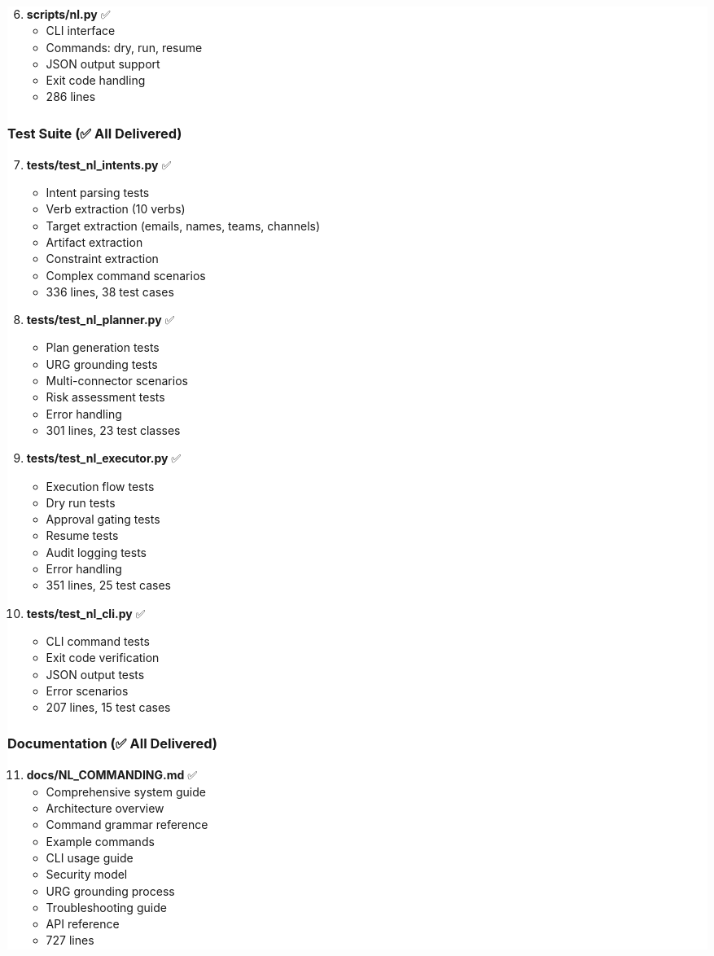 6. **scripts/nl.py** ✅
   - CLI interface
   - Commands: dry, run, resume
   - JSON output support
   - Exit code handling
   - 286 lines

### Test Suite (✅ All Delivered)

7. **tests/test_nl_intents.py** ✅
   - Intent parsing tests
   - Verb extraction (10 verbs)
   - Target extraction (emails, names, teams, channels)
   - Artifact extraction
   - Constraint extraction
   - Complex command scenarios
   - 336 lines, 38 test cases

8. **tests/test_nl_planner.py** ✅
   - Plan generation tests
   - URG grounding tests
   - Multi-connector scenarios
   - Risk assessment tests
   - Error handling
   - 301 lines, 23 test classes

9. **tests/test_nl_executor.py** ✅
   - Execution flow tests
   - Dry run tests
   - Approval gating tests
   - Resume tests
   - Audit logging tests
   - Error handling
   - 351 lines, 25 test cases

10. **tests/test_nl_cli.py** ✅
    - CLI command tests
    - Exit code verification
    - JSON output tests
    - Error scenarios
    - 207 lines, 15 test cases

### Documentation (✅ All Delivered)

11. **docs/NL_COMMANDING.md** ✅
    - Comprehensive system guide
    - Architecture overview
    - Command grammar reference
    - Example commands
    - CLI usage guide
    - Security model
    - URG grounding process
    - Troubleshooting guide
    - API reference
    - 727 lines
